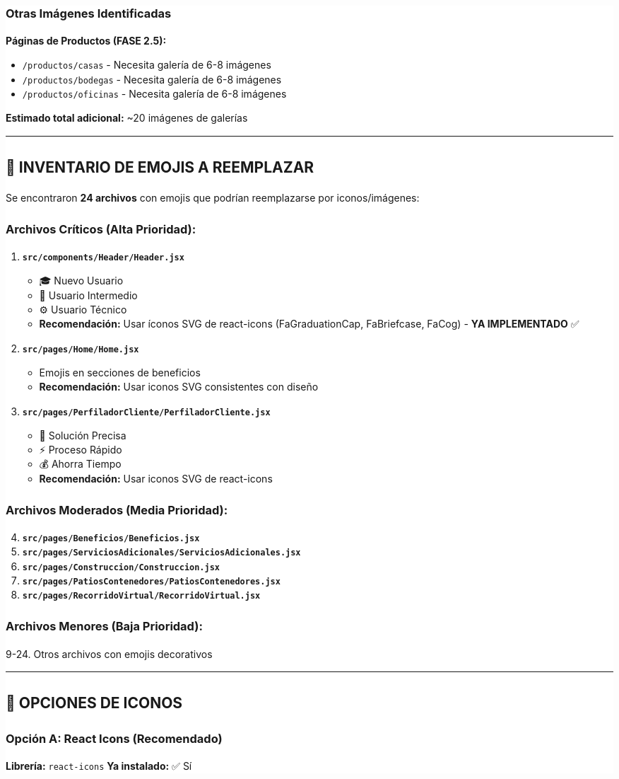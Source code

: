 ### Otras Imágenes Identificadas

**Páginas de Productos (FASE 2.5):**
- `/productos/casas` - Necesita galería de 6-8 imágenes
- `/productos/bodegas` - Necesita galería de 6-8 imágenes
- `/productos/oficinas` - Necesita galería de 6-8 imágenes

**Estimado total adicional:** ~20 imágenes de galerías

---

## 📝 INVENTARIO DE EMOJIS A REEMPLAZAR

Se encontraron **24 archivos** con emojis que podrían reemplazarse por iconos/imágenes:

### Archivos Críticos (Alta Prioridad):

1. **`src/components/Header/Header.jsx`**
   - 🎓 Nuevo Usuario
   - 💼 Usuario Intermedio
   - ⚙️ Usuario Técnico
   - **Recomendación:** Usar íconos SVG de react-icons (FaGraduationCap, FaBriefcase, FaCog) - **YA IMPLEMENTADO** ✅

2. **`src/pages/Home/Home.jsx`**
   - Emojis en secciones de beneficios
   - **Recomendación:** Usar iconos SVG consistentes con diseño

3. **`src/pages/PerfiladorCliente/PerfiladorCliente.jsx`**
   - 🎯 Solución Precisa
   - ⚡ Proceso Rápido
   - 💰 Ahorra Tiempo
   - **Recomendación:** Usar iconos SVG de react-icons

### Archivos Moderados (Media Prioridad):

4. **`src/pages/Beneficios/Beneficios.jsx`**
5. **`src/pages/ServiciosAdicionales/ServiciosAdicionales.jsx`**
6. **`src/pages/Construccion/Construccion.jsx`**
7. **`src/pages/PatiosContenedores/PatiosContenedores.jsx`**
8. **`src/pages/RecorridoVirtual/RecorridoVirtual.jsx`**

### Archivos Menores (Baja Prioridad):

9-24. Otros archivos con emojis decorativos

---

## 🎯 OPCIONES DE ICONOS

### Opción A: React Icons (Recomendado)
**Librería:** `react-icons`
**Ya instalado:** ✅ Sí
